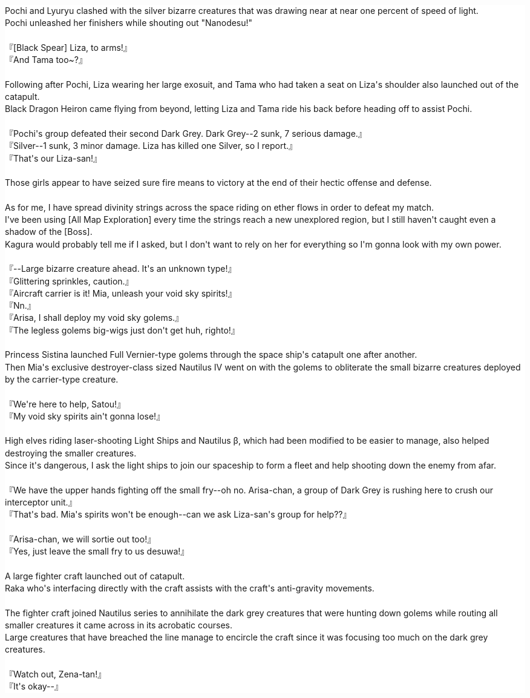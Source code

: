 Pochi and Lyuryu clashed with the silver bizarre creatures that was drawing near at near one percent of speed of light.<br/>
Pochi unleashed her finishers while shouting out "Nanodesu!"<br/>
<br/>
『[Black Spear] Liza, to arms!』<br/>
『And Tama too~?』<br/>
<br/>
Following after Pochi, Liza wearing her large exosuit, and Tama who had taken a seat on Liza's shoulder also launched out of the catapult.<br/>
Black Dragon Heiron came flying from beyond, letting Liza and Tama ride his back before heading off to assist Pochi.<br/>
<br/>
『Pochi's group defeated their second Dark Grey. Dark Grey--2 sunk, 7 serious damage.』<br/>
『Silver--1 sunk, 3 minor damage. Liza has killed one Silver, so I report.』<br/>
『That's our Liza-san!』<br/>
<br/>
Those girls appear to have seized sure fire means to victory at the end of their hectic offense and defense.<br/>
<br/>
As for me, I have spread divinity strings across the space riding on ether flows in order to defeat my match.<br/>
I've been using [All Map Exploration] every time the strings reach a new unexplored region, but I still haven't caught even a shadow of the [Boss].<br/>
Kagura would probably tell me if I asked, but I don't want to rely on her for everything so I'm gonna look with my own power.<br/>
<br/>
『--Large bizarre creature ahead. It's an unknown type!』<br/>
『Glittering sprinkles, caution.』<br/>
『Aircraft carrier is it! Mia, unleash your void sky spirits!』<br/>
『Nn.』<br/>
『Arisa, I shall deploy my void sky golems.』<br/>
『The legless golems big-wigs just don't get huh, righto!』<br/>
<br/>
Princess Sistina launched Full Vernier-type golems through the space ship's catapult one after another.<br/>
Then Mia's exclusive destroyer-class sized Nautilus IV went on with the golems to obliterate the small bizarre creatures deployed by the carrier-type creature.<br/>
<br/>
『We're here to help, Satou!』<br/>
『My void sky spirits ain't gonna lose!』<br/>
<br/>
High elves riding laser-shooting Light Ships and Nautilus β, which had been modified to be easier to manage, also helped destroying the smaller creatures.<br/>
Since it's dangerous, I ask the light ships to join our spaceship to form a fleet and help shooting down the enemy from afar.<br/>
<br/>
『We have the upper hands fighting off the small fry--oh no. Arisa-chan, a group of Dark Grey is rushing here to crush our interceptor unit.』<br/>
『That's bad. Mia's spirits won't be enough--can we ask Liza-san's group for help??』<br/>
<br/>
『Arisa-chan, we will sortie out too!』<br/>
『Yes, just leave the small fry to us desuwa!』<br/>
<br/>
A large fighter craft launched out of catapult.<br/>
Raka who's interfacing directly with the craft assists with the craft's anti-gravity movements.<br/>
<br/>
The fighter craft joined Nautilus series to annihilate the dark grey creatures that were hunting down golems while routing all smaller creatures it came across in its acrobatic courses.<br/>
Large creatures that have breached the line manage to encircle the craft since it was focusing too much on the dark grey creatures.<br/>
<br/>
『Watch out, Zena-tan!』<br/>
『It's okay--』<br/>